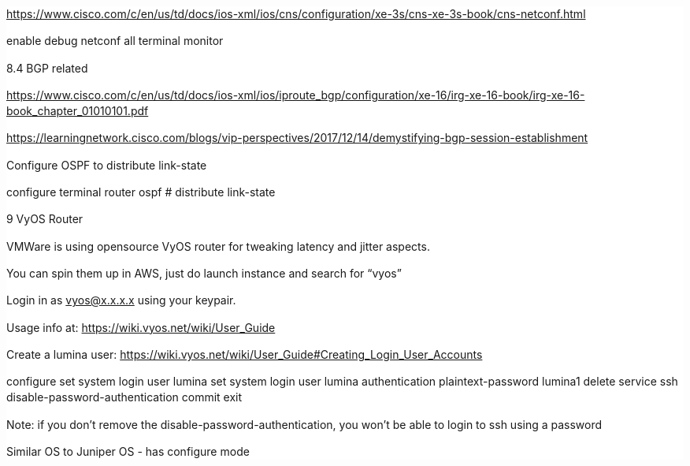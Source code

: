 https://www.cisco.com/c/en/us/td/docs/ios-xml/ios/cns/configuration/xe-3s/cns-xe-3s-book/cns-netconf.html




enable
debug netconf all
terminal monitor




8.4 BGP related

https://www.cisco.com/c/en/us/td/docs/ios-xml/ios/iproute_bgp/configuration/xe-16/irg-xe-16-book/irg-xe-16-book_chapter_01010101.pdf

https://learningnetwork.cisco.com/blogs/vip-perspectives/2017/12/14/demystifying-bgp-session-establishment

Configure OSPF to distribute link-state




configure terminal
router ospf #
distribute link-state




9 VyOS Router

VMWare is using opensource VyOS router for tweaking latency and jitter aspects.

You can spin them up in AWS, just do launch instance and search for “vyos”

Login in as vyos@x.x.x.x using your keypair.

Usage info at: https://wiki.vyos.net/wiki/User_Guide




Create a lumina user:
https://wiki.vyos.net/wiki/User_Guide#Creating_Login_User_Accounts







configure
set system login user lumina
set system login user lumina authentication plaintext-password lumina1
delete service ssh disable-password-authentication
commit
exit




Note: if you don’t remove the disable-password-authentication, you won’t be able to login to ssh using a password

Similar OS to Juniper OS - has configure mode

